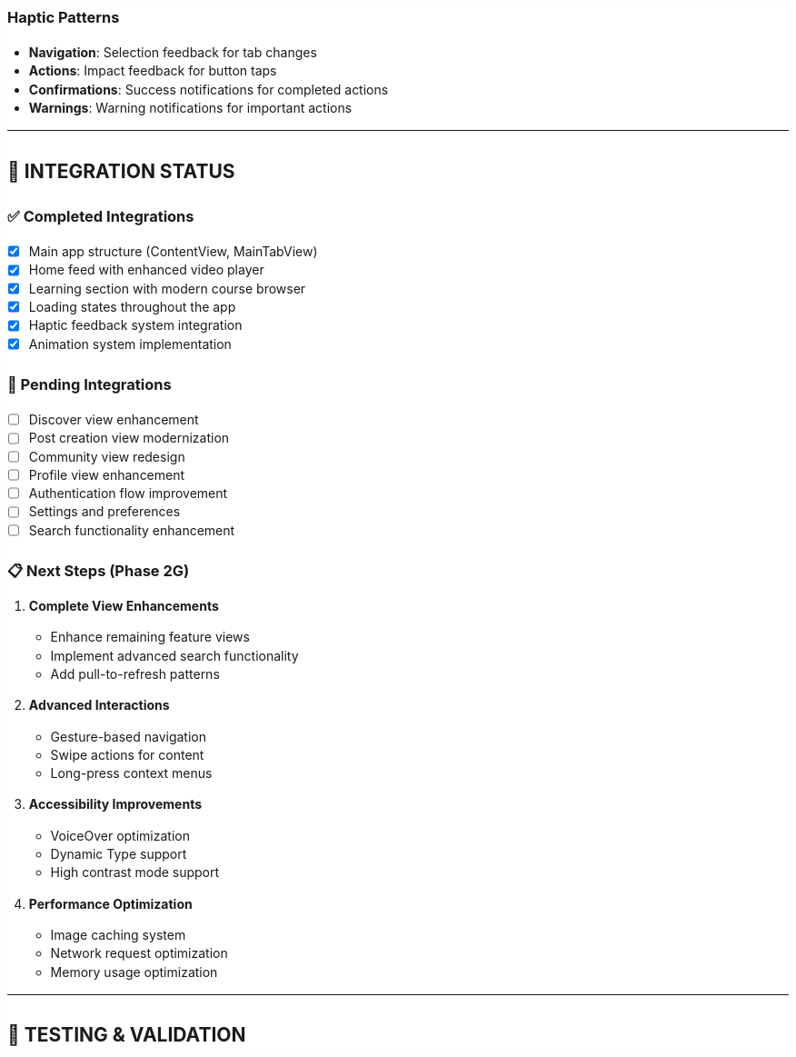### Haptic Patterns
- **Navigation**: Selection feedback for tab changes
- **Actions**: Impact feedback for button taps
- **Confirmations**: Success notifications for completed actions
- **Warnings**: Warning notifications for important actions

---

## 🚀 INTEGRATION STATUS

### ✅ Completed Integrations
- [x] Main app structure (ContentView, MainTabView)
- [x] Home feed with enhanced video player
- [x] Learning section with modern course browser
- [x] Loading states throughout the app
- [x] Haptic feedback system integration
- [x] Animation system implementation

### 🔄 Pending Integrations
- [ ] Discover view enhancement
- [ ] Post creation view modernization
- [ ] Community view redesign
- [ ] Profile view enhancement
- [ ] Authentication flow improvement
- [ ] Settings and preferences
- [ ] Search functionality enhancement

### 📋 Next Steps (Phase 2G)
1. **Complete View Enhancements**
   - Enhance remaining feature views
   - Implement advanced search functionality
   - Add pull-to-refresh patterns

2. **Advanced Interactions**
   - Gesture-based navigation
   - Swipe actions for content
   - Long-press context menus

3. **Accessibility Improvements**
   - VoiceOver optimization
   - Dynamic Type support
   - High contrast mode support

4. **Performance Optimization**
   - Image caching system
   - Network request optimization
   - Memory usage optimization

---

## 🧪 TESTING & VALIDATION
